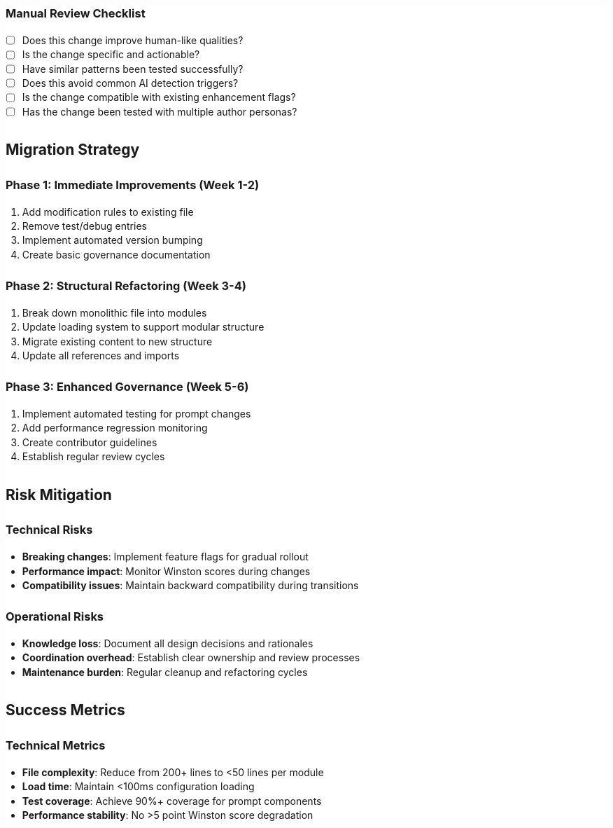 ### Manual Review Checklist
- [ ] Does this change improve human-like qualities?
- [ ] Is the change specific and actionable?
- [ ] Have similar patterns been tested successfully?
- [ ] Does this avoid common AI detection triggers?
- [ ] Is the change compatible with existing enhancement flags?
- [ ] Has the change been tested with multiple author personas?

## Migration Strategy

### Phase 1: Immediate Improvements (Week 1-2)
1. Add modification rules to existing file
2. Remove test/debug entries
3. Implement automated version bumping
4. Create basic governance documentation

### Phase 2: Structural Refactoring (Week 3-4)
1. Break down monolithic file into modules
2. Update loading system to support modular structure
3. Migrate existing content to new structure
4. Update all references and imports

### Phase 3: Enhanced Governance (Week 5-6)
1. Implement automated testing for prompt changes
2. Add performance regression monitoring
3. Create contributor guidelines
4. Establish regular review cycles

## Risk Mitigation

### Technical Risks
- **Breaking changes**: Implement feature flags for gradual rollout
- **Performance impact**: Monitor Winston scores during changes
- **Compatibility issues**: Maintain backward compatibility during transitions

### Operational Risks
- **Knowledge loss**: Document all design decisions and rationales
- **Coordination overhead**: Establish clear ownership and review processes
- **Maintenance burden**: Regular cleanup and refactoring cycles

## Success Metrics

### Technical Metrics
- **File complexity**: Reduce from 200+ lines to <50 lines per module
- **Load time**: Maintain <100ms configuration loading
- **Test coverage**: Achieve 90%+ coverage for prompt components
- **Performance stability**: No >5 point Winston score degradation
